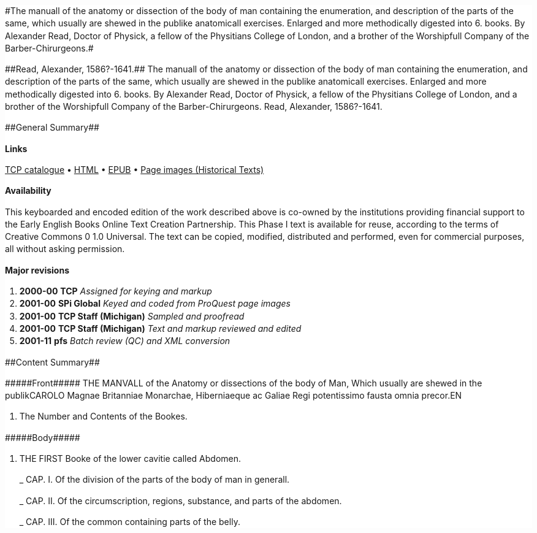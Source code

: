 #The manuall of the anatomy or dissection of the body of man containing the enumeration, and description of the parts of the same, which usually are shewed in the publike anatomicall exercises. Enlarged and more methodically digested into 6. books. By Alexander Read, Doctor of Physick, a fellow of the Physitians College of London, and a brother of the Worshipfull Company of the Barber-Chirurgeons.#

##Read, Alexander, 1586?-1641.##
The manuall of the anatomy or dissection of the body of man containing the enumeration, and description of the parts of the same, which usually are shewed in the publike anatomicall exercises. Enlarged and more methodically digested into 6. books. By Alexander Read, Doctor of Physick, a fellow of the Physitians College of London, and a brother of the Worshipfull Company of the Barber-Chirurgeons.
Read, Alexander, 1586?-1641.

##General Summary##

**Links**

[TCP catalogue](http://www.ota.ox.ac.uk/tcp/)  • 
[HTML](http://tei.it.ox.ac.uk/tcp/Texts-HTML/free/A10/A10510.html)  • 
[EPUB](http://tei.it.ox.ac.uk/tcp/Texts-EPUB/free/A10/A10510.epub) • 
[Page images (Historical Texts)](https://data.historicaltexts.jisc.ac.uk/view?pubId=eebo-99850875e&pageId=eebo-99850875e-16110-1)

**Availability**

This keyboarded and encoded edition of the
	       work described above is co-owned by the institutions
	       providing financial support to the Early English Books
	       Online Text Creation Partnership. This Phase I text is
	       available for reuse, according to the terms of Creative
	       Commons 0 1.0 Universal. The text can be copied,
	       modified, distributed and performed, even for
	       commercial purposes, all without asking permission.

**Major revisions**

1. __2000-00__ __TCP__ *Assigned for keying and markup*
1. __2001-00__ __SPi Global__ *Keyed and coded from ProQuest page images*
1. __2001-00__ __TCP Staff (Michigan)__ *Sampled and proofread*
1. __2001-00__ __TCP Staff (Michigan)__ *Text and markup reviewed and edited*
1. __2001-11__ __pfs__ *Batch review (QC) and XML conversion*

##Content Summary##

#####Front#####
THE MANVALL of the Anatomy or dissections of the body of Man, Which usually are shewed in the publikCAROLO Magnae Britanniae Monarchae, Hiberniaeque ac Galiae Regi potentissimo fausta omnia precor.EN 
1. The Number and Contents of the Bookes.

#####Body#####

1. THE FIRST Booke of the lower cavitie called Abdomen.

    _ CAP. I. Of the division of the parts of the body of man in generall.

    _ CAP. II. Of the circumscription, regions, substance, and parts of the abdomen.

    _ CAP. III. Of the common containing parts of the belly.
